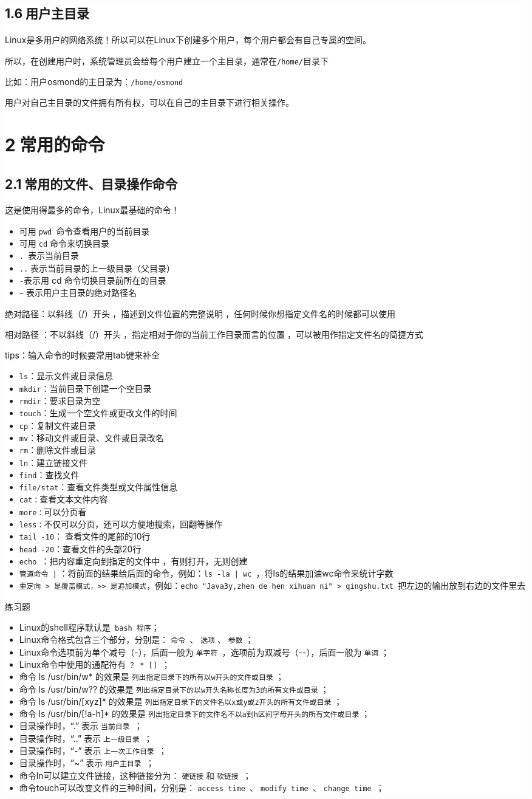 ## 1.6 用户主目录

Linux是多用户的网络系统！所以可以在Linux下创建多个用户，每个用户都会有自己专属的空间。

所以，在创建用户时，系统管理员会给每个用户建立一个主目录，通常在` /home/ `目录下

比如：用户osmond的主目录为：`/home/osmond`

用户对自己主目录的文件拥有所有权，可以在自己的主目录下进行相关操作。

# 2 常用的命令

## 2.1 常用的文件、目录操作命令

这是使用得最多的命令，Linux最基础的命令！

- 可用 `pwd `命令查看用户的当前目录
- 可用 `cd` 命令来切换目录
- `. `表示当前目录
- `..` 表示当前目录的上一级目录（父目录）
- `-`表示用 cd 命令切换目录前所在的目录
- `~` 表示用户主目录的绝对路径名

绝对路径：以斜线（/）开头 ，描述到文件位置的完整说明 ，任何时候你想指定文件名的时候都可以使用

相对路径 ：不以斜线（/）开头 ，指定相对于你的当前工作目录而言的位置 ，可以被用作指定文件名的简捷方式

tips：输入命令的时候要常用tab键来补全

- `ls`：显示文件或目录信息
- `mkdir`：当前目录下创建一个空目录
- `rmdir`：要求目录为空
- `touch`：生成一个空文件或更改文件的时间
- `cp`：复制文件或目录
- `mv`：移动文件或目录、文件或目录改名
- `rm`：删除文件或目录
- `ln`：建立链接文件
- `find`：查找文件
- `file/stat`：查看文件类型或文件属性信息
- `cat：`查看文本文件内容
- `more：`可以分页看
- `less：`不仅可以分页，还可以方便地搜索，回翻等操作
- `tail -10`： 查看文件的尾部的10行
- `head -20`：查看文件的头部20行
- `echo `：把内容重定向到指定的文件中 ，有则打开，无则创建
- `管道命令 |` ：将前面的结果给后面的命令，例如：`ls -la | wc `，将ls的结果加油wc命令来统计字数
- `重定向 > 是覆盖模式，>> 是追加模式`，例如：`echo "Java3y,zhen de hen xihuan ni" > qingshu.txt `把左边的输出放到右边的文件里去

练习题

- Linux的shell程序默认是` bash 程序`；
- Linux命令格式包含三个部分，分别是： `命令 `、 `选项` 、 `参数` ；
- Linux命令选项前为单个减号（-），后面一般为 `单字符 `，选项前为双减号（--），后面一般为 `单词` ；
- Linux命令中使用的通配符有 `？ * [] `；
- 命令 ls /usr/bin/w* 的效果是 `列出指定目录下的所有以w开头的文件或目录` ；
- 命令 ls /usr/bin/w?? 的效果是 `列出指定目录下的以w开头名称长度为3的所有文件或目录` ；
- 命令 ls /usr/bin/[xyz]* 的效果是 `列出指定目录下的文件名以x或y或z开头的所有文件或目录` ；
- 命令 ls /usr/bin/[!a-h]* 的效果是 `列出指定目录下的文件名不以a到h区间字母开头的所有文件或目录` ；
- 目录操作时，“.” 表示 `当前目录 `；
- 目录操作时，“..” 表示 `上一级目录 `；
- 目录操作时，“-” 表示 `上一次工作目录 `；
- 目录操作时，“~” 表示 `用户主目录 `；
- 命令ln可以建立文件链接，这种链接分为： `硬链接` 和 `软链接 `；
- 命令touch可以改变文件的三种时间，分别是： `access time `、 `modify time `、 `change time `；
